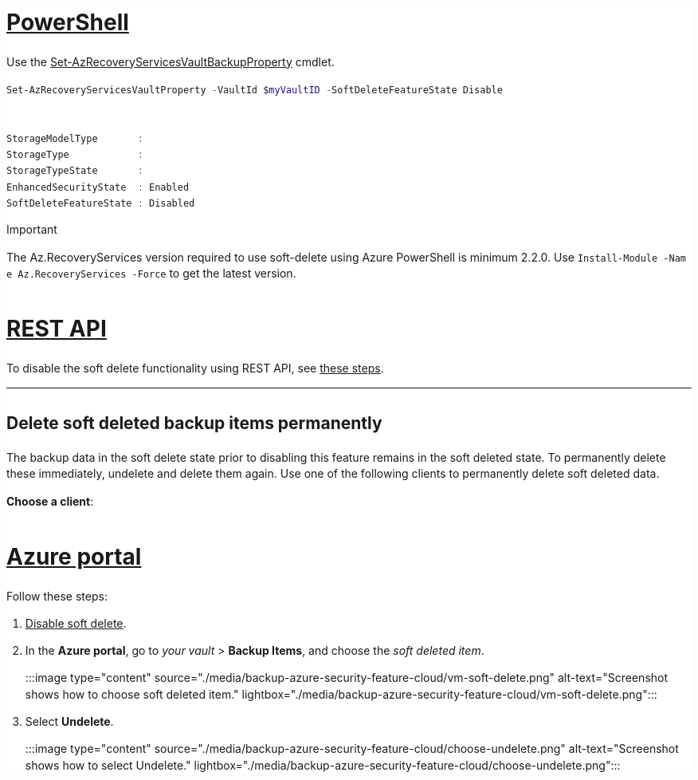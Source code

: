 # [PowerShell](#tab/powershell)

Use the [Set-AzRecoveryServicesVaultBackupProperty](/powershell/module/az.recoveryservices/set-azrecoveryservicesbackupproperty) cmdlet.

```powershell
Set-AzRecoveryServicesVaultProperty -VaultId $myVaultID -SoftDeleteFeatureState Disable


StorageModelType       :
StorageType            :
StorageTypeState       :
EnhancedSecurityState  : Enabled
SoftDeleteFeatureState : Disabled
```

> [!IMPORTANT]
> The Az.RecoveryServices version required to use soft-delete using Azure PowerShell is minimum 2.2.0. Use ```Install-Module -Name Az.RecoveryServices -Force``` to get the latest version.

# [REST API](#tab/rest-api)

To disable the soft delete functionality using REST API, see [these steps](use-restapi-update-vault-properties.md#update-soft-delete-state-using-rest-api).

---

## Delete soft deleted backup items permanently

The backup data in the soft delete state prior to disabling this feature remains in the soft deleted state. To permanently delete these immediately, undelete and delete them again. Use one of the following clients to permanently delete soft deleted data.

**Choose a client**:

# [Azure portal](#tab/azure-portal)

Follow these steps:

1. [Disable soft delete](#enable-and-disable-soft-delete).

2. In the **Azure portal**, go to *your vault* > **Backup Items**, and choose the *soft deleted item*.

   :::image type="content" source="./media/backup-azure-security-feature-cloud/vm-soft-delete.png" alt-text="Screenshot shows how to choose soft deleted item." lightbox="./media/backup-azure-security-feature-cloud/vm-soft-delete.png":::

3. Select **Undelete**.

   :::image type="content" source="./media/backup-azure-security-feature-cloud/choose-undelete.png" alt-text="Screenshot shows how to select Undelete." lightbox="./media/backup-azure-security-feature-cloud/choose-undelete.png":::
